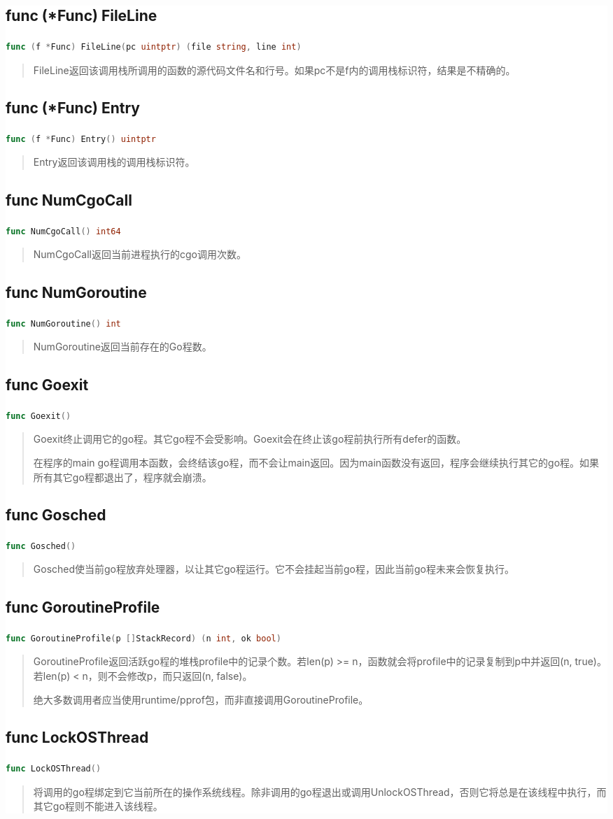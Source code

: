 ## func (*Func) FileLine
```go
func (f *Func) FileLine(pc uintptr) (file string, line int)
```
> FileLine返回该调用栈所调用的函数的源代码文件名和行号。如果pc不是f内的调用栈标识符，结果是不精确的。

## func (*Func) Entry
```go
func (f *Func) Entry() uintptr
```
> Entry返回该调用栈的调用栈标识符。

## func NumCgoCall
```go
func NumCgoCall() int64
```
> NumCgoCall返回当前进程执行的cgo调用次数。

## func NumGoroutine
```go
func NumGoroutine() int
```
> NumGoroutine返回当前存在的Go程数。

## func Goexit
```go
func Goexit()
```
> Goexit终止调用它的go程。其它go程不会受影响。Goexit会在终止该go程前执行所有defer的函数。
>
> 在程序的main go程调用本函数，会终结该go程，而不会让main返回。因为main函数没有返回，程序会继续执行其它的go程。如果所有其它go程都退出了，程序就会崩溃。

## func Gosched
```go
func Gosched()
```
> Gosched使当前go程放弃处理器，以让其它go程运行。它不会挂起当前go程，因此当前go程未来会恢复执行。

## func GoroutineProfile
```go
func GoroutineProfile(p []StackRecord) (n int, ok bool)
```
> GoroutineProfile返回活跃go程的堆栈profile中的记录个数。若len(p) >= n，函数就会将profile中的记录复制到p中并返回(n, true)。若len(p) < n，则不会修改p，而只返回(n, false)。
>
> 绝大多数调用者应当使用runtime/pprof包，而非直接调用GoroutineProfile。

## func LockOSThread
```go
func LockOSThread()
```
> 将调用的go程绑定到它当前所在的操作系统线程。除非调用的go程退出或调用UnlockOSThread，否则它将总是在该线程中执行，而其它go程则不能进入该线程。
